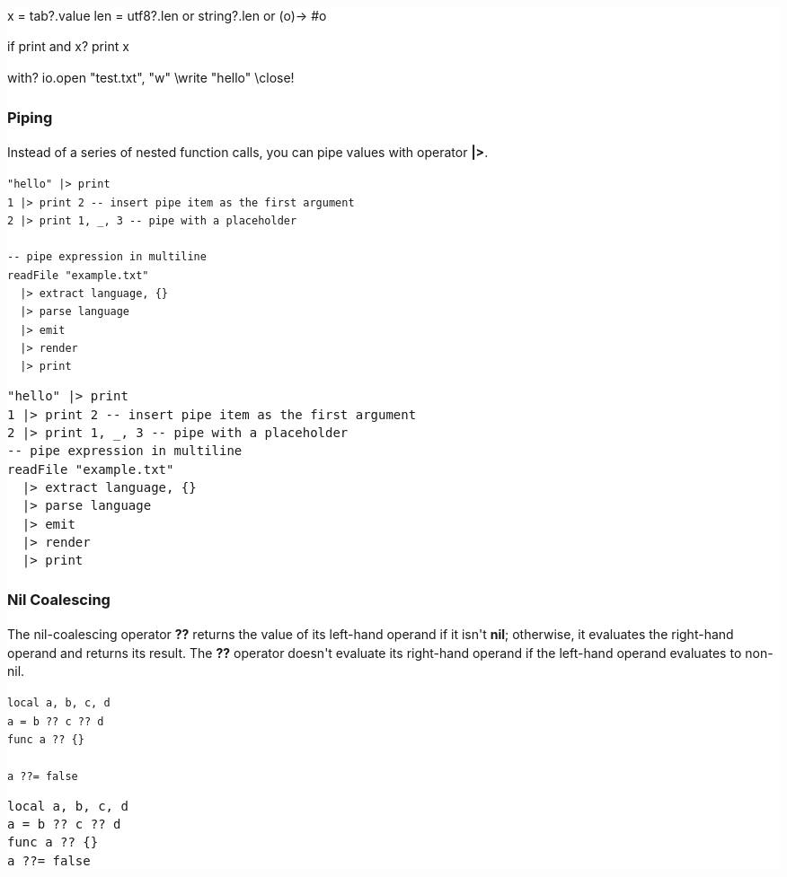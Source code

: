 x = tab?.value
len = utf8?.len or string?.len or (o)-> #o

if print and x?
  print x

with? io.open "test.txt", "w"
  \write "hello"
  \close!
</pre>
</YueDisplay>

### Piping

Instead of a series of nested function calls, you can pipe values with operator **|>**.

```moonscript
"hello" |> print
1 |> print 2 -- insert pipe item as the first argument
2 |> print 1, _, 3 -- pipe with a placeholder

-- pipe expression in multiline
readFile "example.txt"
  |> extract language, {}
  |> parse language
  |> emit
  |> render
  |> print
```
<YueDisplay>
<pre>
"hello" |> print
1 |> print 2 -- insert pipe item as the first argument
2 |> print 1, _, 3 -- pipe with a placeholder
-- pipe expression in multiline
readFile "example.txt"
  |> extract language, {}
  |> parse language
  |> emit
  |> render
  |> print
</pre>
</YueDisplay>

### Nil Coalescing

The nil-coalescing operator **??** returns the value of its left-hand operand if it isn't **nil**; otherwise, it evaluates the right-hand operand and returns its result. The **??** operator doesn't evaluate its right-hand operand if the left-hand operand evaluates to non-nil.
```moonscript
local a, b, c, d
a = b ?? c ?? d
func a ?? {}

a ??= false
```
<YueDisplay>
<pre>
local a, b, c, d
a = b ?? c ?? d
func a ?? {}
a ??= false
</pre>